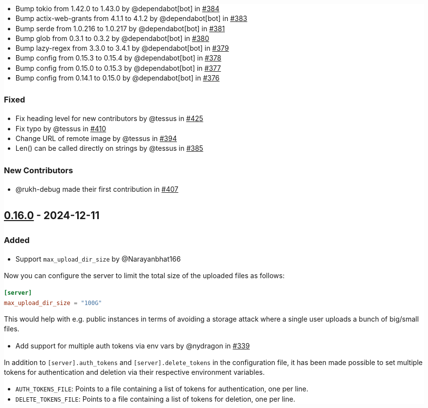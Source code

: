 - Bump tokio from 1.42.0 to 1.43.0 by @dependabot[bot] in [#384](https://github.com/orhun/rustypaste/pull/384)
- Bump actix-web-grants from 4.1.1 to 4.1.2 by @dependabot[bot] in [#383](https://github.com/orhun/rustypaste/pull/383)
- Bump serde from 1.0.216 to 1.0.217 by @dependabot[bot] in [#381](https://github.com/orhun/rustypaste/pull/381)
- Bump glob from 0.3.1 to 0.3.2 by @dependabot[bot] in [#380](https://github.com/orhun/rustypaste/pull/380)
- Bump lazy-regex from 3.3.0 to 3.4.1 by @dependabot[bot] in [#379](https://github.com/orhun/rustypaste/pull/379)
- Bump config from 0.15.3 to 0.15.4 by @dependabot[bot] in [#378](https://github.com/orhun/rustypaste/pull/378)
- Bump config from 0.15.0 to 0.15.3 by @dependabot[bot] in [#377](https://github.com/orhun/rustypaste/pull/377)
- Bump config from 0.14.1 to 0.15.0 by @dependabot[bot] in [#376](https://github.com/orhun/rustypaste/pull/376)

### Fixed
- Fix heading level for new contributors by @tessus in [#425](https://github.com/orhun/rustypaste/pull/425)
- Fix typo by @tessus in [#410](https://github.com/orhun/rustypaste/pull/410)
- Change URL of remote image by @tessus in [#394](https://github.com/orhun/rustypaste/pull/394)
- Len() can be called directly on strings by @tessus in [#385](https://github.com/orhun/rustypaste/pull/385)

### New Contributors
- @rukh-debug made their first contribution in [#407](https://github.com/orhun/rustypaste/pull/407)

## [0.16.0] - 2024-12-11

### Added

- Support `max_upload_dir_size` by @Narayanbhat166

Now you can configure the server to limit the total size of the uploaded files as follows:

```toml
[server]
max_upload_dir_size = "100G"
```

This would help with e.g. public instances in terms of avoiding a storage attack where a single user uploads a bunch of big/small files.

- Add support for multiple auth tokens via env vars by @nydragon in [#339](https://github.com/orhun/rustypaste/pull/339)

In addition to `[server].auth_tokens` and `[server].delete_tokens` in the configuration file, it has been made possible to set multiple tokens for authentication and deletion via their respective environment variables.

- `AUTH_TOKENS_FILE`: Points to a file containing a list of tokens for authentication, one per line.
- `DELETE_TOKENS_FILE`: Points to a file containing a list of tokens for deletion, one per line.


[0.16.1]: https://github.com/orhun/rustypaste/compare/v0.16.0..v0.16.1
[0.16.0]: https://github.com/orhun/rustypaste/compare/v0.15.1..v0.16.0
[0.15.1]: https://github.com/orhun/rustypaste/compare/v0.15.0..v0.15.1
[0.15.0]: https://github.com/orhun/rustypaste/compare/v0.14.4..v0.15.0
[0.14.4]: https://github.com/orhun/rustypaste/compare/v0.14.3..v0.14.4
[0.14.3]: https://github.com/orhun/rustypaste/compare/v0.14.2..v0.14.3
[0.14.2]: https://github.com/orhun/rustypaste/compare/v0.14.1..v0.14.2
[0.14.1]: https://github.com/orhun/rustypaste/compare/v0.14.0..v0.14.1
[0.14.0]: https://github.com/orhun/rustypaste/compare/v0.12.1..v0.14.0
[0.12.1]: https://github.com/orhun/rustypaste/compare/v0.12.0..v0.12.1
[0.12.0]: https://github.com/orhun/rustypaste/compare/v0.11.1..v0.12.0
[0.11.1]: https://github.com/orhun/rustypaste/compare/v0.11.0..v0.11.1
[0.11.0]: https://github.com/orhun/rustypaste/compare/v0.10.1..v0.11.0
[0.10.1]: https://github.com/orhun/rustypaste/compare/v0.10.0..v0.10.1
[0.10.0]: https://github.com/orhun/rustypaste/compare/v0.9.1..v0.10.0
[0.9.1]: https://github.com/orhun/rustypaste/compare/v0.9.0..v0.9.1
[0.9.0]: https://github.com/orhun/rustypaste/compare/v0.8.4..v0.9.0
[0.8.4]: https://github.com/orhun/rustypaste/compare/v0.8.3..v0.8.4
[0.8.3]: https://github.com/orhun/rustypaste/compare/v0.8.2..v0.8.3
[0.8.2]: https://github.com/orhun/rustypaste/compare/v0.8.1..v0.8.2
[0.8.1]: https://github.com/orhun/rustypaste/compare/v0.8.0..v0.8.1
[0.8.0]: https://github.com/orhun/rustypaste/compare/v0.7.1..v0.8.0
[0.7.1]: https://github.com/orhun/rustypaste/compare/v0.7.0..v0.7.1
[0.7.0]: https://github.com/orhun/rustypaste/compare/v0.6.5..v0.7.0
[0.6.5]: https://github.com/orhun/rustypaste/compare/v0.6.4..v0.6.5
[0.6.4]: https://github.com/orhun/rustypaste/compare/v0.6.3..v0.6.4
[0.6.3]: https://github.com/orhun/rustypaste/compare/v0.6.2..v0.6.3
[0.6.2]: https://github.com/orhun/rustypaste/compare/v0.6.1..v0.6.2
[0.6.1]: https://github.com/orhun/rustypaste/compare/v0.6.0..v0.6.1
[0.6.0]: https://github.com/orhun/rustypaste/compare/v0.5.0..v0.6.0
[0.5.0]: https://github.com/orhun/rustypaste/compare/v0.4.1..v0.5.0
[0.4.1]: https://github.com/orhun/rustypaste/compare/v0.4.0..v0.4.1
[0.4.0]: https://github.com/orhun/rustypaste/compare/v0.3.1..v0.4.0
[0.3.1]: https://github.com/orhun/rustypaste/compare/v0.3.0..v0.3.1
[0.3.0]: https://github.com/orhun/rustypaste/compare/v0.2.0..v0.3.0
[0.2.0]: https://github.com/orhun/rustypaste/compare/v0.1.3..v0.2.0
[0.1.3]: https://github.com/orhun/rustypaste/compare/v0.1.2..v0.1.3
[0.1.2]: https://github.com/orhun/rustypaste/compare/v0.1.1..v0.1.2
[0.1.1]: https://github.com/orhun/rustypaste/compare/v0.1.0..v0.1.1